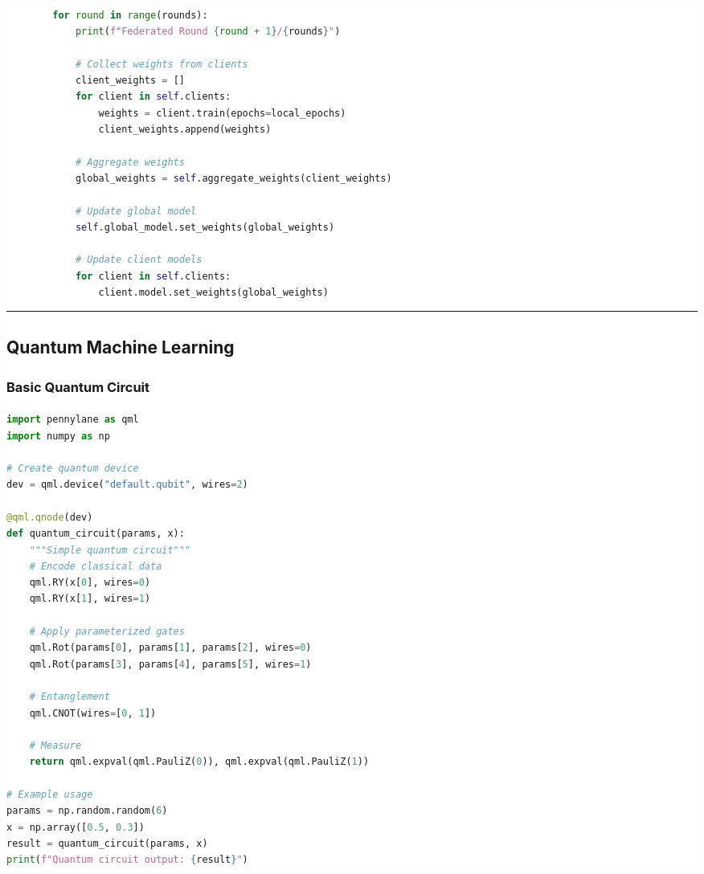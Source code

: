 ```python
        for round in range(rounds):
            print(f"Federated Round {round + 1}/{rounds}")

            # Collect weights from clients
            client_weights = []
            for client in self.clients:
                weights = client.train(epochs=local_epochs)
                client_weights.append(weights)

            # Aggregate weights
            global_weights = self.aggregate_weights(client_weights)

            # Update global model
            self.global_model.set_weights(global_weights)

            # Update client models
            for client in self.clients:
                client.model.set_weights(global_weights)
```

---

## Quantum Machine Learning

### Basic Quantum Circuit

```python
import pennylane as qml
import numpy as np

# Create quantum device
dev = qml.device("default.qubit", wires=2)

@qml.qnode(dev)
def quantum_circuit(params, x):
    """Simple quantum circuit"""
    # Encode classical data
    qml.RY(x[0], wires=0)
    qml.RY(x[1], wires=1)

    # Apply parameterized gates
    qml.Rot(params[0], params[1], params[2], wires=0)
    qml.Rot(params[3], params[4], params[5], wires=1)

    # Entanglement
    qml.CNOT(wires=[0, 1])

    # Measure
    return qml.expval(qml.PauliZ(0)), qml.expval(qml.PauliZ(1))

# Example usage
params = np.random.random(6)
x = np.array([0.5, 0.3])
result = quantum_circuit(params, x)
print(f"Quantum circuit output: {result}")
```
